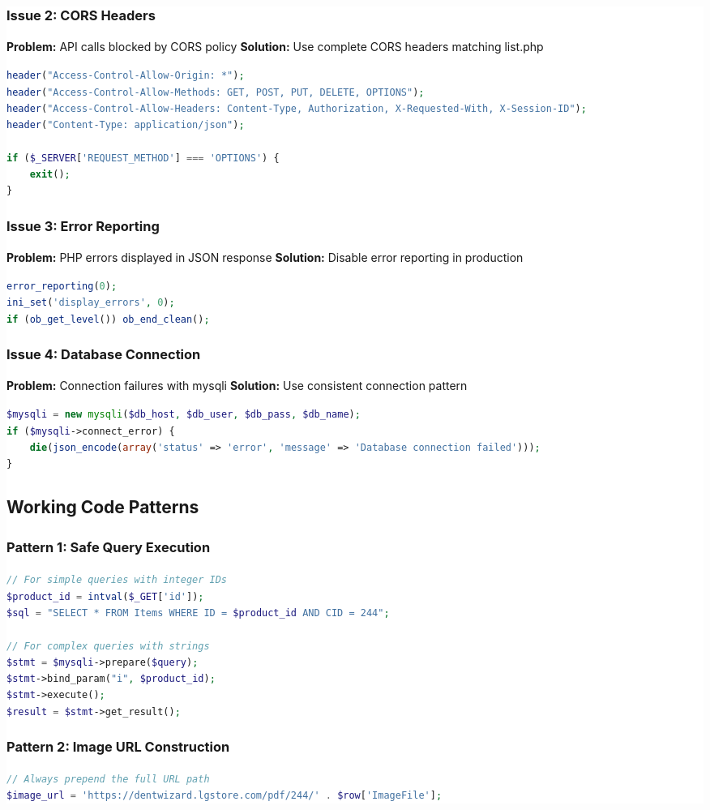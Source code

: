 ### Issue 2: CORS Headers
**Problem:** API calls blocked by CORS policy
**Solution:** Use complete CORS headers matching list.php
```php
header("Access-Control-Allow-Origin: *");
header("Access-Control-Allow-Methods: GET, POST, PUT, DELETE, OPTIONS");
header("Access-Control-Allow-Headers: Content-Type, Authorization, X-Requested-With, X-Session-ID");
header("Content-Type: application/json");

if ($_SERVER['REQUEST_METHOD'] === 'OPTIONS') {
    exit();
}
```

### Issue 3: Error Reporting
**Problem:** PHP errors displayed in JSON response
**Solution:** Disable error reporting in production
```php
error_reporting(0);
ini_set('display_errors', 0);
if (ob_get_level()) ob_end_clean();
```

### Issue 4: Database Connection
**Problem:** Connection failures with mysqli
**Solution:** Use consistent connection pattern
```php
$mysqli = new mysqli($db_host, $db_user, $db_pass, $db_name);
if ($mysqli->connect_error) {
    die(json_encode(array('status' => 'error', 'message' => 'Database connection failed')));
}
```

## Working Code Patterns

### Pattern 1: Safe Query Execution
```php
// For simple queries with integer IDs
$product_id = intval($_GET['id']);
$sql = "SELECT * FROM Items WHERE ID = $product_id AND CID = 244";

// For complex queries with strings
$stmt = $mysqli->prepare($query);
$stmt->bind_param("i", $product_id);
$stmt->execute();
$result = $stmt->get_result();
```

### Pattern 2: Image URL Construction
```php
// Always prepend the full URL path
$image_url = 'https://dentwizard.lgstore.com/pdf/244/' . $row['ImageFile'];
```
